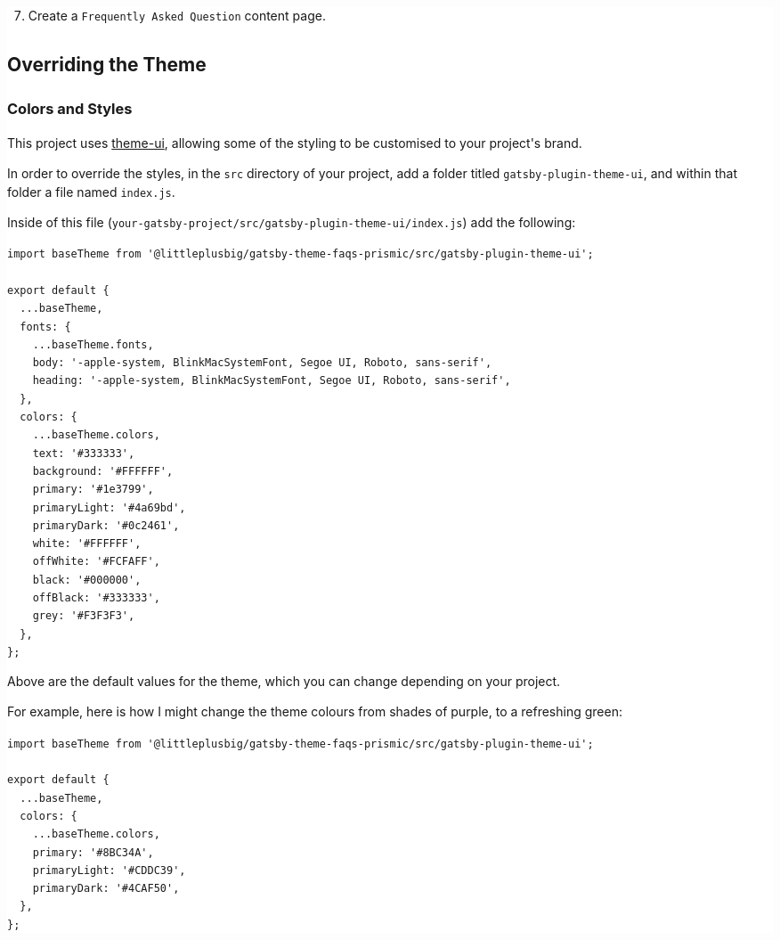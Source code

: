 7. Create a `Frequently Asked Question` content page.

## Overriding the Theme

### Colors and Styles

This project uses [theme-ui](https://theme-ui.com/), allowing some of the styling to be customised to your project's brand.

In order to override the styles, in the `src` directory of your project, add a folder titled `gatsby-plugin-theme-ui`, and within that folder a file named `index.js`.

Inside of this file (`your-gatsby-project/src/gatsby-plugin-theme-ui/index.js`) add the following:

```
import baseTheme from '@littleplusbig/gatsby-theme-faqs-prismic/src/gatsby-plugin-theme-ui';

export default {
  ...baseTheme,
  fonts: {
    ...baseTheme.fonts,
    body: '-apple-system, BlinkMacSystemFont, Segoe UI, Roboto, sans-serif',
    heading: '-apple-system, BlinkMacSystemFont, Segoe UI, Roboto, sans-serif',
  },
  colors: {
    ...baseTheme.colors,
    text: '#333333',
    background: '#FFFFFF',
    primary: '#1e3799',
    primaryLight: '#4a69bd',
    primaryDark: '#0c2461',
    white: '#FFFFFF',
    offWhite: '#FCFAFF',
    black: '#000000',
    offBlack: '#333333',
    grey: '#F3F3F3',
  },
};

```

Above are the default values for the theme, which you can change depending on your project.

For example, here is how I might change the theme colours from shades of purple, to a refreshing green:

```
import baseTheme from '@littleplusbig/gatsby-theme-faqs-prismic/src/gatsby-plugin-theme-ui';

export default {
  ...baseTheme,
  colors: {
    ...baseTheme.colors,
    primary: '#8BC34A',
    primaryLight: '#CDDC39',
    primaryDark: '#4CAF50',
  },
};

```
